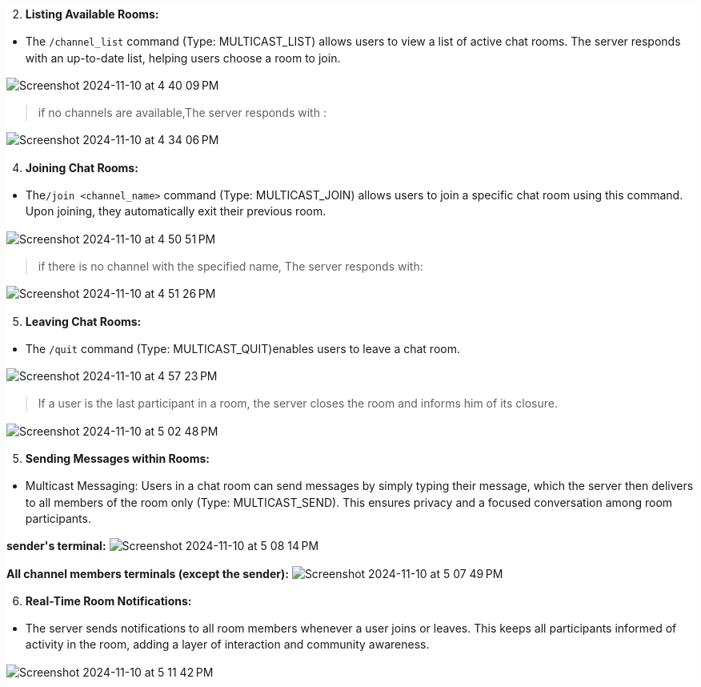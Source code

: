 

2. **Listing Available Rooms:**

- The `/channel_list` command (Type: MULTICAST_LIST) allows users to view a list of active chat rooms. The server responds with an up-to-date list, helping users choose a room to join.
<img width="800" alt="Screenshot 2024-11-10 at 4 40 09 PM" src="https://github.com/user-attachments/assets/21174cc7-2636-4b9e-810d-9efc25dbdfaa">

>  if no channels are available,The server responds with :

<img width="800" alt="Screenshot 2024-11-10 at 4 34 06 PM" src="https://github.com/user-attachments/assets/35fca499-190f-4c48-b244-64c9f42b393b">

4. **Joining Chat Rooms:**

- The`/join <channel_name>` command (Type: MULTICAST_JOIN) allows users to join a specific chat room using this command. Upon joining, they automatically exit their previous room.

<img width="800" alt="Screenshot 2024-11-10 at 4 50 51 PM" src="https://github.com/user-attachments/assets/95949f63-0380-4387-9b97-cc090536a5ff">


>  if there is no channel with the specified name, The server responds with:

<img width="800" alt="Screenshot 2024-11-10 at 4 51 26 PM" src="https://github.com/user-attachments/assets/80beb473-4d73-449d-a8e8-dd65561097e0">


5. **Leaving Chat Rooms:**

- The `/quit` command (Type: MULTICAST_QUIT)enables users to leave a chat room. 
<img width="800" alt="Screenshot 2024-11-10 at 4 57 23 PM" src="https://github.com/user-attachments/assets/1d19022c-0d1d-43e2-b82a-9f3f1eac3ed0">


> If a user is the last participant in a room, the server closes the room and informs him of its closure.
<img width="800" alt="Screenshot 2024-11-10 at 5 02 48 PM" src="https://github.com/user-attachments/assets/65f885e0-116f-44c2-8b6b-0a899274cfb9">



5. **Sending Messages within Rooms:**

- Multicast Messaging: Users in a chat room can send messages by simply typing their message, which the server then delivers to all members of the room only (Type: MULTICAST_SEND). This ensures privacy and a focused conversation among room participants.

**sender's terminal:**
<img width="800" alt="Screenshot 2024-11-10 at 5 08 14 PM" src="https://github.com/user-attachments/assets/9ea05720-f3ab-40bc-872c-c2974a43c1a2">

**All channel members terminals (except the sender):**
<img width="800" alt="Screenshot 2024-11-10 at 5 07 49 PM" src="https://github.com/user-attachments/assets/be6fe051-adc6-4629-8470-3d879f9d9be1">



6. **Real-Time Room Notifications:**

- The server sends notifications to all room members whenever a user joins or leaves. This keeps all participants informed of activity in the room, adding a layer of interaction and community awareness.
<img width="800" alt="Screenshot 2024-11-10 at 5 11 42 PM" src="https://github.com/user-attachments/assets/9fac769f-50fb-41c0-8cc0-6aa138f24582">
